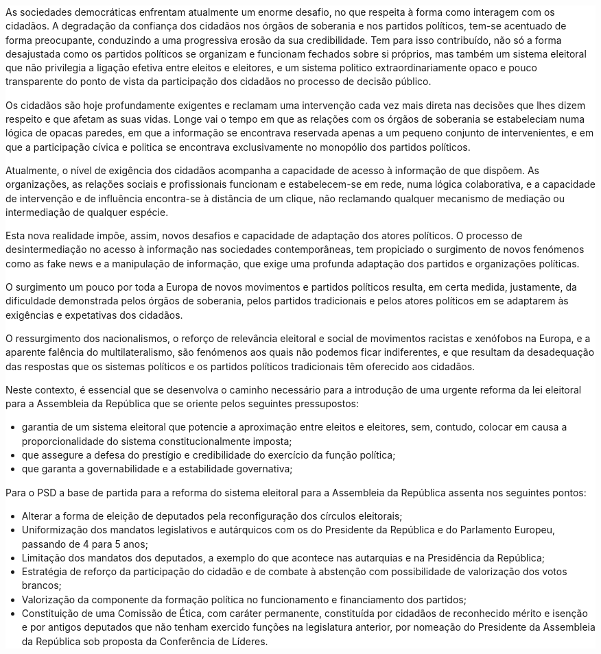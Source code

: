 As sociedades democráticas enfrentam atualmente um enorme desafio, no que respeita à forma como interagem com os cidadãos. A degradação da confiança dos cidadãos nos órgãos de soberania e nos partidos políticos, tem-se acentuado de forma preocupante, conduzindo a uma progressiva erosão da sua credibilidade. Tem para isso contribuído, não só a forma desajustada como os partidos políticos se organizam e funcionam fechados sobre si próprios, mas também um sistema eleitoral que não privilegia a ligação efetiva entre eleitos e eleitores, e um sistema politico extraordinariamente opaco e pouco transparente do ponto de vista da
participação dos cidadãos no processo de decisão público.

Os cidadãos são hoje profundamente exigentes e reclamam uma intervenção cada vez mais direta nas decisões que lhes dizem respeito e que afetam as suas vidas. Longe vai o tempo em que as relações com os órgãos de soberania se estabeleciam numa lógica de opacas paredes, em que a informação se encontrava reservada apenas a um pequeno conjunto de intervenientes, e em que a participação cívica e politica se encontrava exclusivamente no monopólio dos partidos políticos.

Atualmente, o nível de exigência dos cidadãos acompanha a capacidade de acesso à informação de que dispõem. As organizações, as relações sociais e profissionais funcionam e estabelecem-se em rede, numa lógica colaborativa, e a capacidade de intervenção e de influência encontra-se à distância de um clique, não reclamando qualquer mecanismo de mediação ou
intermediação de qualquer espécie.

Esta nova realidade impõe, assim, novos desafios e capacidade de adaptação dos atores políticos. O processo de desintermediação no acesso à informação nas sociedades contemporâneas, tem propiciado o surgimento de novos fenómenos como as fake news e a manipulação de informação, que exige uma profunda adaptação dos partidos e organizações políticas.

O surgimento um pouco por toda a Europa de novos movimentos e partidos políticos resulta, em certa medida, justamente, da dificuldade demonstrada pelos órgãos de soberania, pelos partidos tradicionais e pelos atores políticos em se adaptarem às exigências e expetativas dos cidadãos.

O ressurgimento dos nacionalismos, o reforço de relevância eleitoral e social de movimentos racistas e xenófobos na Europa, e a aparente falência do multilateralismo, são fenómenos aos quais não podemos ficar indiferentes, e que resultam da desadequação das respostas que os sistemas políticos e os partidos políticos tradicionais têm oferecido aos cidadãos.

Neste contexto, é essencial que se desenvolva o caminho necessário para a introdução de uma urgente reforma da lei eleitoral para a Assembleia da República que se oriente pelos seguintes pressupostos:

* garantia de um sistema eleitoral que potencie a aproximação entre eleitos e eleitores, sem, contudo, colocar em causa a proporcionalidade do sistema constitucionalmente imposta;
* que assegure a defesa do prestígio e credibilidade do exercício da função política;
* que garanta a governabilidade e a estabilidade governativa;

Para o PSD a base de partida para a reforma do sistema eleitoral para a Assembleia da República assenta nos seguintes pontos:

* Alterar a forma de eleição de deputados pela reconfiguração dos círculos eleitorais;
* Uniformização dos mandatos legislativos e autárquicos com os do Presidente da República e do Parlamento Europeu, passando de 4 para 5 anos;
* Limitação dos mandatos dos deputados, a exemplo do que acontece nas autarquias e na Presidência da República;
* Estratégia de reforço da participação do cidadão e de combate à abstenção com possibilidade de valorização dos votos brancos;
* Valorização da componente da formação política no funcionamento e financiamento dos partidos;
* Constituição de uma Comissão de Ética, com caráter permanente, constituída por cidadãos de reconhecido mérito e isenção e por antigos deputados que não tenham exercido funções na legislatura anterior, por nomeação do Presidente da Assembleia da República sob proposta da Conferência de Líderes.
